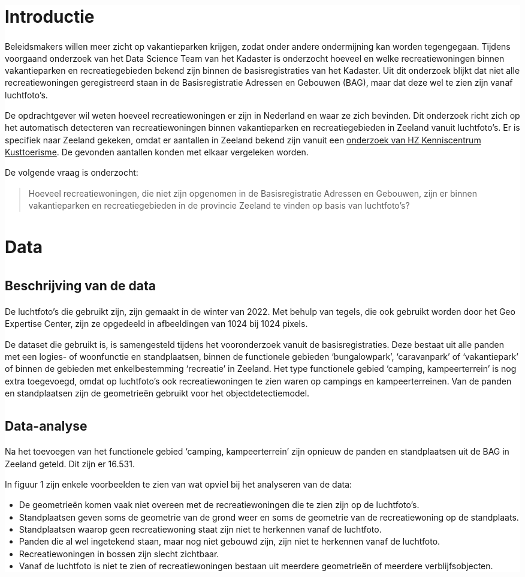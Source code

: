 # Introductie
Beleidsmakers willen meer zicht op vakantieparken krijgen, zodat onder andere ondermijning kan worden tegengegaan. Tijdens voorgaand onderzoek van het Data Science Team van het Kadaster is onderzocht hoeveel en welke recreatiewoningen binnen vakantieparken en recreatiegebieden bekend zijn binnen de basisregistraties van het Kadaster. Uit dit onderzoek blijkt dat niet alle recreatiewoningen geregistreerd staan in de Basisregistratie Adressen en Gebouwen (BAG), maar dat deze wel te zien zijn vanaf luchtfoto’s.  

De opdrachtgever wil weten hoeveel recreatiewoningen er zijn in Nederland en waar ze zich bevinden. Dit onderzoek richt zich op het automatisch detecteren van recreatiewoningen binnen vakantieparken en recreatiegebieden in Zeeland vanuit luchtfoto’s. Er is specifiek naar Zeeland gekeken, omdat er aantallen in Zeeland bekend zijn vanuit een [onderzoek van HZ Kenniscentrum Kusttoerisme](https://www.kenniscentrumtoerisme.nl/wiki/index.php/KCKT_Publication_PR_00010). De gevonden aantallen konden met elkaar vergeleken worden.  

De volgende vraag is onderzocht:  
> Hoeveel recreatiewoningen, die niet zijn opgenomen in de Basisregistratie Adressen en Gebouwen, zijn er binnen vakantieparken en recreatiegebieden in de provincie Zeeland te vinden op basis van luchtfoto’s?

# Data
## Beschrijving van de data
De luchtfoto’s die gebruikt zijn, zijn gemaakt in de winter van 2022. Met behulp van tegels, die ook gebruikt worden door het Geo Expertise Center, zijn ze opgedeeld in afbeeldingen van 1024 bij 1024 pixels.  

De dataset die gebruikt is, is samengesteld tijdens het vooronderzoek vanuit de basisregistraties. Deze bestaat uit alle panden met een logies- of woonfunctie en standplaatsen, binnen de functionele gebieden ‘bungalowpark’, ‘caravanpark’ of ‘vakantiepark’ of binnen de gebieden met enkelbestemming ‘recreatie’ in Zeeland. Het type functionele gebied ‘camping, kampeerterrein’ is nog extra toegevoegd, omdat op luchtfoto’s ook recreatiewoningen te zien waren op campings en kampeerterreinen. Van de panden en standplaatsen zijn de geometrieën gebruikt voor het objectdetectiemodel.

## Data-analyse
Na het toevoegen van het functionele gebied ‘camping, kampeerterrein’ zijn opnieuw de panden en standplaatsen uit de BAG in Zeeland geteld. Dit zijn er 16.531.  

In figuur 1 zijn enkele voorbeelden te zien van wat opviel bij het analyseren van de data:
* De geometrieën komen vaak niet overeen met de recreatiewoningen die te zien zijn op de luchtfoto’s.
* Standplaatsen geven soms de geometrie van de grond weer en soms de geometrie van de recreatiewoning op de standplaats.
* Standplaatsen waarop geen recreatiewoning staat zijn niet te herkennen vanaf de luchtfoto.
* Panden die al wel ingetekend staan, maar nog niet gebouwd zijn, zijn niet te herkennen vanaf de luchtfoto.
* Recreatiewoningen in bossen zijn slecht zichtbaar.
* Vanaf de luchtfoto is niet te zien of recreatiewoningen bestaan uit meerdere geometrieën of meerdere verblijfsobjecten.
